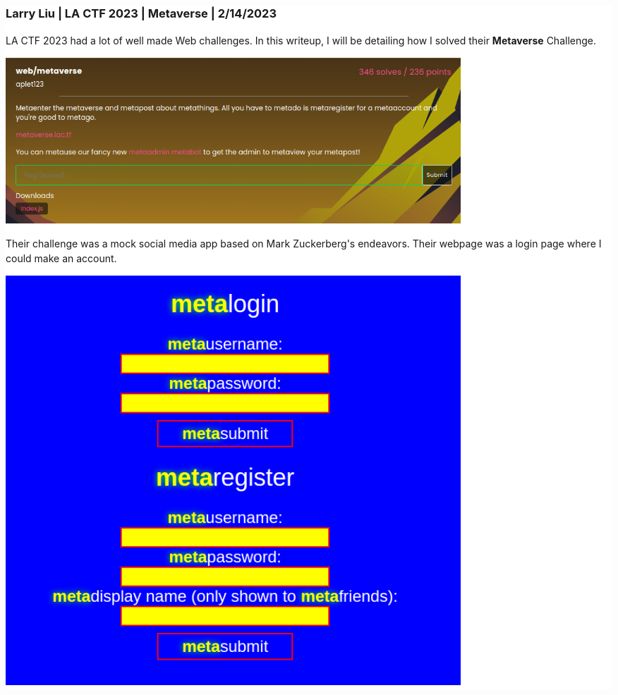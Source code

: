 ### Larry Liu | LA CTF 2023 | Metaverse | 2/14/2023 ###

LA CTF 2023 had a lot of well made Web challenges. In this writeup, I will be detailing how I solved their **Metaverse** Challenge. 

<img src="Images/MetaverseImage1.png" alt="Image1" width="75%"/>

Their challenge was a mock social media app based on Mark Zuckerberg's endeavors. Their webpage was a login page where I could make an account. 

<img src="Images/MetaverseImage2.png" alt="Image2" width="75%"/>
